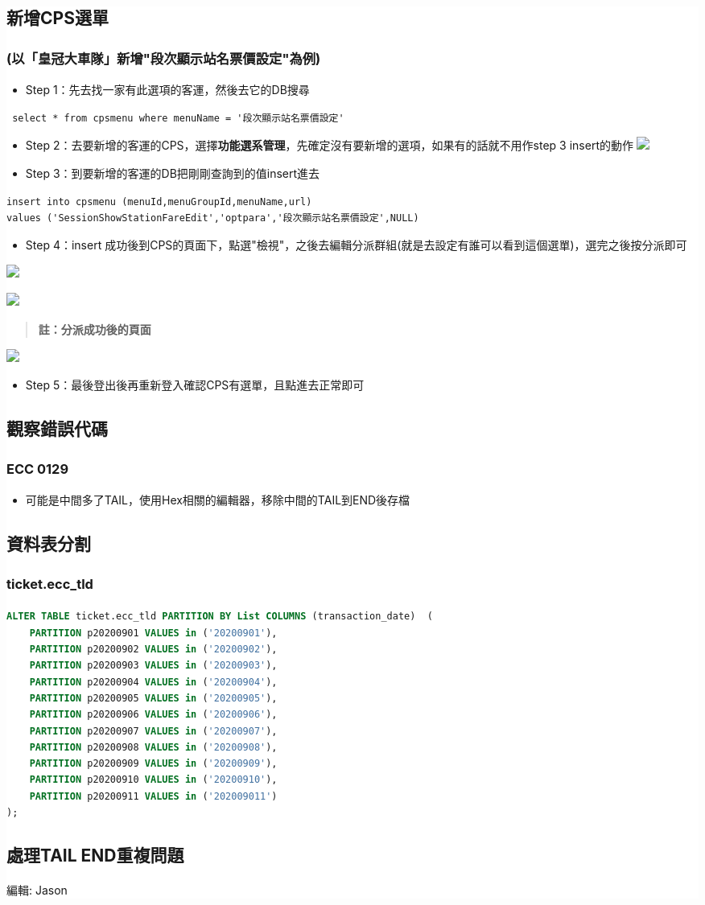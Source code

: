 ## 新增CPS選單 
### (以「皇冠大車隊」新增"段次顯示站名票價設定"為例)
- Step 1：先去找一家有此選項的客運，然後去它的DB搜尋
``` sql=
 select * from cpsmenu where menuName = '段次顯示站名票價設定'
```
- Step 2：去要新增的客運的CPS，選擇**功能選系管理**，先確定沒有要新增的選項，如果有的話就不用作step 3 insert的動作
![](https://i.imgur.com/1j99QRQ.png)

- Step 3：到要新增的客運的DB把剛剛查詢到的值insert進去
``` sql=
insert into cpsmenu (menuId,menuGroupId,menuName,url)
values ('SessionShowStationFareEdit','optpara','段次顯示站名票價設定',NULL)
```
- Step 4：insert 成功後到CPS的頁面下，點選"檢視"，之後去編輯分派群組(就是去設定有誰可以看到這個選單)，選完之後按分派即可

![](https://i.imgur.com/FWjDath.png)

![](https://i.imgur.com/VckLwIx.png)

>**註：分派成功後的頁面**

![](https://i.imgur.com/ScXMOiy.png)

- Step 5：最後登出後再重新登入確認CPS有選單，且點進去正常即可


## 觀察錯誤代碼

### ECC 0129

- 可能是中間多了TAIL，使用Hex相關的編輯器，移除中間的TAIL到END後存檔

## 資料表分割

### ticket.ecc_tld

```sql
ALTER TABLE ticket.ecc_tld PARTITION BY List COLUMNS (transaction_date)  (
    PARTITION p20200901 VALUES in ('20200901'),
    PARTITION p20200902 VALUES in ('20200902'),
    PARTITION p20200903 VALUES in ('20200903'),
    PARTITION p20200904 VALUES in ('20200904'),
    PARTITION p20200905 VALUES in ('20200905'),
    PARTITION p20200906 VALUES in ('20200906'),
    PARTITION p20200907 VALUES in ('20200907'),
    PARTITION p20200908 VALUES in ('20200908'),
    PARTITION p20200909 VALUES in ('20200909'),
    PARTITION p20200910 VALUES in ('20200910'),
    PARTITION p20200911 VALUES in ('202009011')
);
```
## 處理TAIL END重複問題
編輯: Jason
